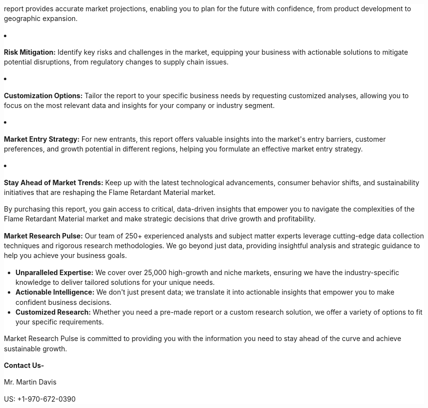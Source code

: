 report provides accurate market projections, enabling you to plan for the future with confidence, from product development to geographic expansion.</p></li><li><p><strong>Risk Mitigation:</strong> Identify key risks and challenges in the market, equipping your business with actionable solutions to mitigate potential disruptions, from regulatory changes to supply chain issues.</p></li><li><p><strong>Customization Options:</strong> Tailor the report to your specific business needs by requesting customized analyses, allowing you to focus on the most relevant data and insights for your company or industry segment.</p></li><li><p><strong>Market Entry Strategy:</strong> For new entrants, this report offers valuable insights into the market's entry barriers, customer preferences, and growth potential in different regions, helping you formulate an effective market entry strategy.</p></li><li><p><strong>Stay Ahead of Market Trends:</strong> Keep up with the latest technological advancements, consumer behavior shifts, and sustainability initiatives that are reshaping the Flame Retardant Material market.</p></li></ol><p>By purchasing this report, you gain access to critical, data-driven insights that empower you to navigate the complexities of the Flame Retardant Material market and make strategic decisions that drive growth and profitability.</p><p><strong>Market Research Pulse:</strong>&nbsp;Our team of 250+ experienced analysts and subject matter experts leverage cutting-edge data collection techniques and rigorous research methodologies. We go beyond just data, providing insightful analysis and strategic guidance to help you achieve your business goals.</p><ul><li><strong>Unparalleled Expertise:</strong>&nbsp;We cover over 25,000 high-growth and niche markets, ensuring we have the industry-specific knowledge to deliver tailored solutions for your unique needs.</li><li><strong>Actionable Intelligence:</strong>&nbsp;We don't just present data; we translate it into actionable insights that empower you to make confident business decisions.</li><li><strong>Customized Research:</strong>&nbsp;Whether you need a pre-made report or a custom research solution, we offer a variety of options to fit your specific requirements.</li></ul><p>Market Research Pulse is committed to providing you with the information you need to stay ahead of the curve and achieve sustainable growth.</p><p><strong>Contact Us-</strong></p><p>Mr. Martin Davis</p><p>US: +1-970-672-0390</p>
